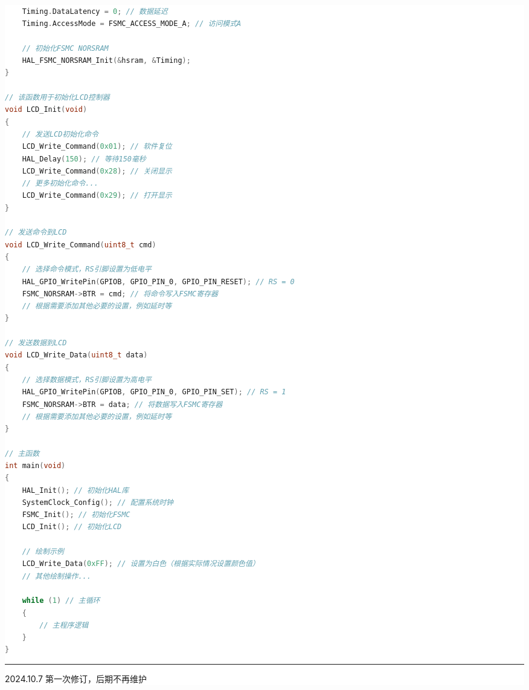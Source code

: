 ```c
    Timing.DataLatency = 0; // 数据延迟
    Timing.AccessMode = FSMC_ACCESS_MODE_A; // 访问模式A

    // 初始化FSMC NORSRAM
    HAL_FSMC_NORSRAM_Init(&hsram, &Timing);
}

// 该函数用于初始化LCD控制器
void LCD_Init(void)
{
    // 发送LCD初始化命令
    LCD_Write_Command(0x01); // 软件复位
    HAL_Delay(150); // 等待150毫秒
    LCD_Write_Command(0x28); // 关闭显示
    // 更多初始化命令...
    LCD_Write_Command(0x29); // 打开显示
}

// 发送命令到LCD
void LCD_Write_Command(uint8_t cmd)
{
    // 选择命令模式，RS引脚设置为低电平
    HAL_GPIO_WritePin(GPIOB, GPIO_PIN_0, GPIO_PIN_RESET); // RS = 0
    FSMC_NORSRAM->BTR = cmd; // 将命令写入FSMC寄存器
    // 根据需要添加其他必要的设置，例如延时等
}

// 发送数据到LCD
void LCD_Write_Data(uint8_t data)
{
    // 选择数据模式，RS引脚设置为高电平
    HAL_GPIO_WritePin(GPIOB, GPIO_PIN_0, GPIO_PIN_SET); // RS = 1
    FSMC_NORSRAM->BTR = data; // 将数据写入FSMC寄存器
    // 根据需要添加其他必要的设置，例如延时等
}

// 主函数
int main(void)
{
    HAL_Init(); // 初始化HAL库
    SystemClock_Config(); // 配置系统时钟
    FSMC_Init(); // 初始化FSMC
    LCD_Init(); // 初始化LCD

    // 绘制示例
    LCD_Write_Data(0xFF); // 设置为白色（根据实际情况设置颜色值）
    // 其他绘制操作...

    while (1) // 主循环
    {
        // 主程序逻辑
    }
}
```

---

2024.10.7 第一次修订，后期不再维护
